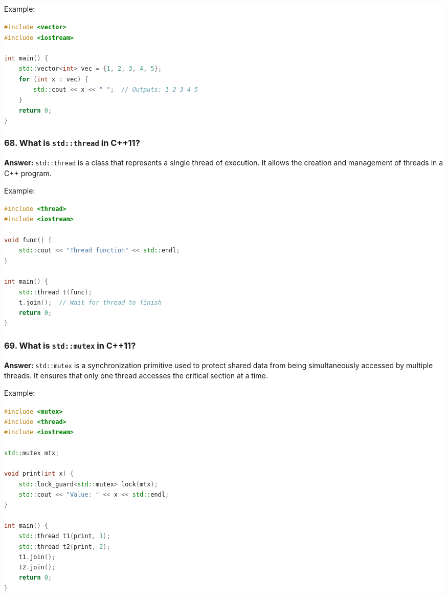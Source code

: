 Example:
```cpp
#include <vector>
#include <iostream>

int main() {
    std::vector<int> vec = {1, 2, 3, 4, 5};
    for (int x : vec) {
        std::cout << x << " ";  // Outputs: 1 2 3 4 5
    }
    return 0;
}
```

### 68. What is `std::thread` in C++11?

**Answer:**
`std::thread` is a class that represents a single thread of execution. It allows the creation and management of threads in a C++ program.

Example:
```cpp
#include <thread>
#include <iostream>

void func() {
    std::cout << "Thread function" << std::endl;
}

int main() {
    std::thread t(func);
    t.join();  // Wait for thread to finish
    return 0;
}
```

### 69. What is `std::mutex` in C++11?

**Answer:**
`std::mutex` is a synchronization primitive used to protect shared data from being simultaneously accessed by multiple threads. It ensures that only one thread accesses the critical section at a time.

Example:
```cpp
#include <mutex>
#include <thread>
#include <iostream>

std::mutex mtx;

void print(int x) {
    std::lock_guard<std::mutex> lock(mtx);
    std::cout << "Value: " << x << std::endl;
}

int main() {
    std::thread t1(print, 1);
    std::thread t2(print, 2);
    t1.join();
    t2.join();
    return 0;
}
```
